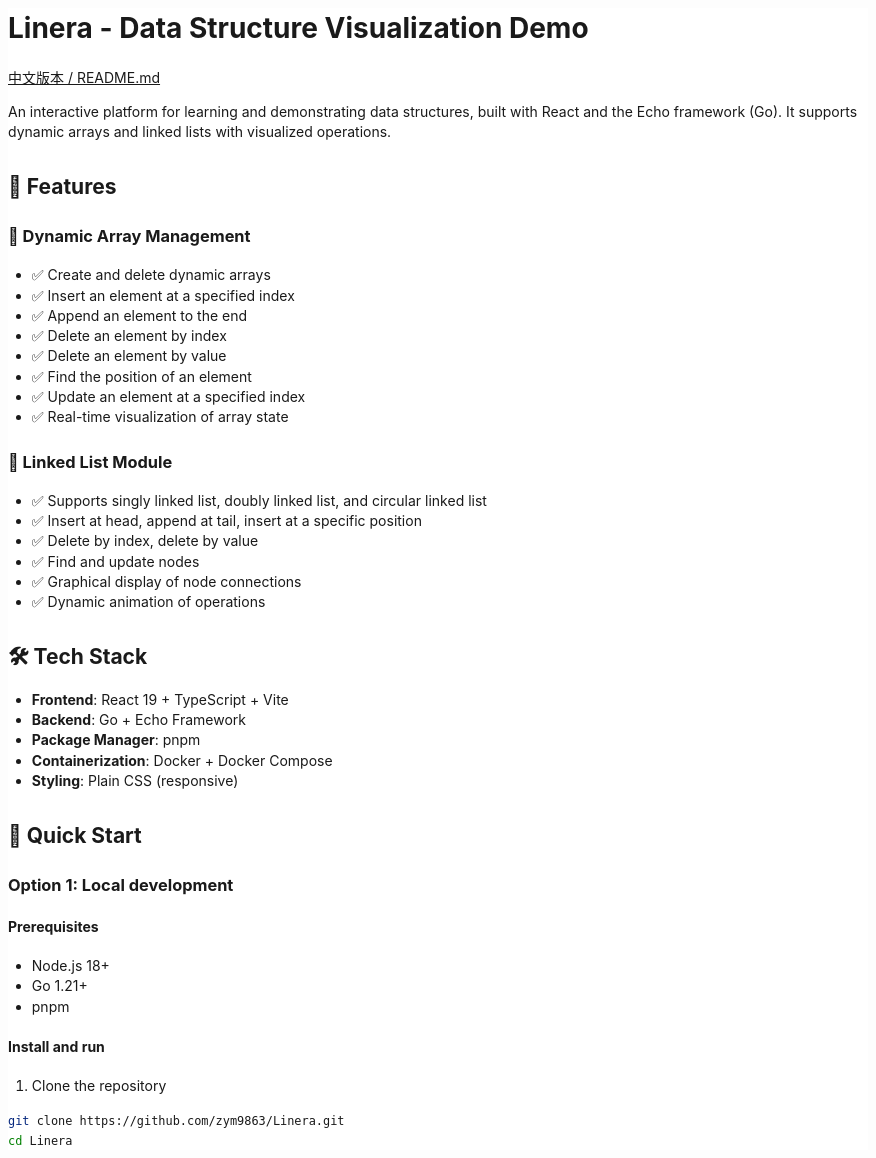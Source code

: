 # Linera - Data Structure Visualization Demo

[中文版本 / README.md](README.md)

An interactive platform for learning and demonstrating data structures, built with React and the Echo framework (Go). It supports dynamic arrays and linked lists with visualized operations.

## 🌟 Features

### 🔢 Dynamic Array Management
- ✅ Create and delete dynamic arrays
- ✅ Insert an element at a specified index
- ✅ Append an element to the end
- ✅ Delete an element by index
- ✅ Delete an element by value
- ✅ Find the position of an element
- ✅ Update an element at a specified index
- ✅ Real-time visualization of array state

### 🔗 Linked List Module
- ✅ Supports singly linked list, doubly linked list, and circular linked list
- ✅ Insert at head, append at tail, insert at a specific position
- ✅ Delete by index, delete by value
- ✅ Find and update nodes
- ✅ Graphical display of node connections
- ✅ Dynamic animation of operations

## 🛠️ Tech Stack

- **Frontend**: React 19 + TypeScript + Vite
- **Backend**: Go + Echo Framework
- **Package Manager**: pnpm
- **Containerization**: Docker + Docker Compose
- **Styling**: Plain CSS (responsive)

## 🚀 Quick Start

### Option 1: Local development

#### Prerequisites
- Node.js 18+
- Go 1.21+
- pnpm

#### Install and run

1. Clone the repository
```bash
git clone https://github.com/zym9863/Linera.git
cd Linera
```
